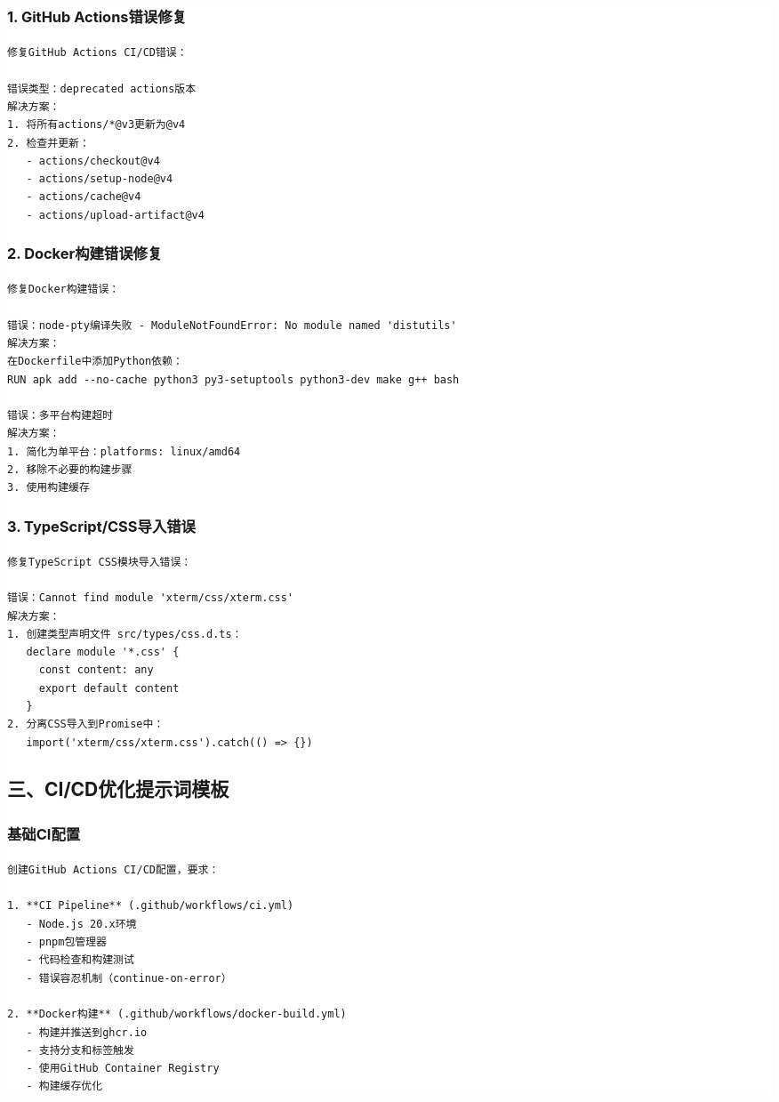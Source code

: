 ### 1. GitHub Actions错误修复
```
修复GitHub Actions CI/CD错误：

错误类型：deprecated actions版本
解决方案：
1. 将所有actions/*@v3更新为@v4
2. 检查并更新：
   - actions/checkout@v4
   - actions/setup-node@v4
   - actions/cache@v4
   - actions/upload-artifact@v4
```

### 2. Docker构建错误修复
```
修复Docker构建错误：

错误：node-pty编译失败 - ModuleNotFoundError: No module named 'distutils'
解决方案：
在Dockerfile中添加Python依赖：
RUN apk add --no-cache python3 py3-setuptools python3-dev make g++ bash

错误：多平台构建超时
解决方案：
1. 简化为单平台：platforms: linux/amd64
2. 移除不必要的构建步骤
3. 使用构建缓存
```

### 3. TypeScript/CSS导入错误
```
修复TypeScript CSS模块导入错误：

错误：Cannot find module 'xterm/css/xterm.css'
解决方案：
1. 创建类型声明文件 src/types/css.d.ts：
   declare module '*.css' {
     const content: any
     export default content
   }
2. 分离CSS导入到Promise中：
   import('xterm/css/xterm.css').catch(() => {})
```

## 三、CI/CD优化提示词模板

### 基础CI配置
```
创建GitHub Actions CI/CD配置，要求：

1. **CI Pipeline** (.github/workflows/ci.yml)
   - Node.js 20.x环境
   - pnpm包管理器
   - 代码检查和构建测试
   - 错误容忍机制（continue-on-error）

2. **Docker构建** (.github/workflows/docker-build.yml)
   - 构建并推送到ghcr.io
   - 支持分支和标签触发
   - 使用GitHub Container Registry
   - 构建缓存优化

```